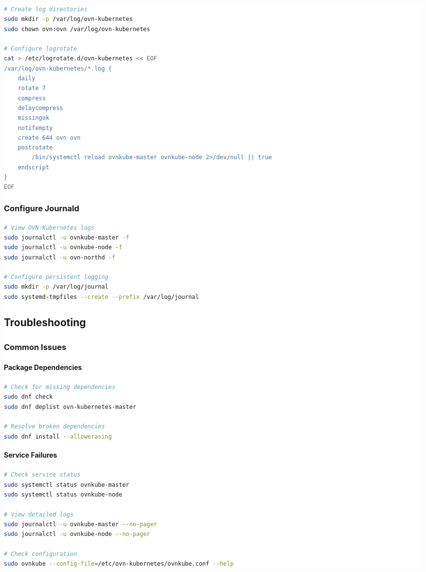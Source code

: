 ```bash
# Create log directories
sudo mkdir -p /var/log/ovn-kubernetes
sudo chown ovn:ovn /var/log/ovn-kubernetes

# Configure logrotate
cat > /etc/logrotate.d/ovn-kubernetes << EOF
/var/log/ovn-kubernetes/*.log {
    daily
    rotate 7
    compress
    delaycompress
    missingok
    notifempty
    create 644 ovn ovn
    postrotate
        /bin/systemctl reload ovnkube-master ovnkube-node 2>/dev/null || true
    endscript
}
EOF
```

### Configure Journald

```bash
# View OVN-Kubernetes logs
sudo journalctl -u ovnkube-master -f
sudo journalctl -u ovnkube-node -f
sudo journalctl -u ovn-northd -f

# Configure persistent logging
sudo mkdir -p /var/log/journal
sudo systemd-tmpfiles --create --prefix /var/log/journal
```

## Troubleshooting

### Common Issues

#### Package Dependencies

```bash
# Check for missing dependencies
sudo dnf check
sudo dnf deplist ovn-kubernetes-master

# Resolve broken dependencies
sudo dnf install --allowerasing
```

#### Service Failures

```bash
# Check service status
sudo systemctl status ovnkube-master
sudo systemctl status ovnkube-node

# View detailed logs
sudo journalctl -u ovnkube-master --no-pager
sudo journalctl -u ovnkube-node --no-pager

# Check configuration
sudo ovnkube --config-file=/etc/ovn-kubernetes/ovnkube.conf --help
```
